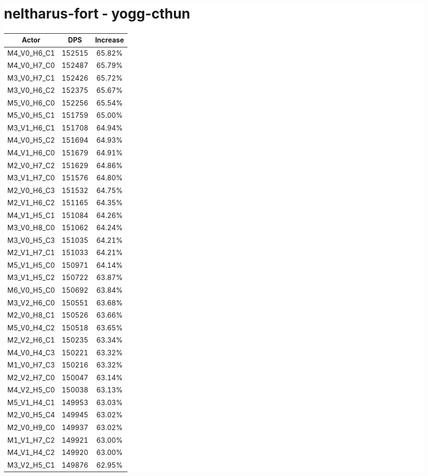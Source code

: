# neltharus-fort - yogg-cthun
| Actor | DPS | Increase |
|---|:---:|:---:|
|M4_V0_H6_C1|152515|65.82%|
|M4_V0_H7_C0|152487|65.79%|
|M3_V0_H7_C1|152426|65.72%|
|M3_V0_H6_C2|152375|65.67%|
|M5_V0_H6_C0|152256|65.54%|
|M5_V0_H5_C1|151759|65.00%|
|M3_V1_H6_C1|151708|64.94%|
|M4_V0_H5_C2|151694|64.93%|
|M4_V1_H6_C0|151679|64.91%|
|M2_V0_H7_C2|151629|64.86%|
|M3_V1_H7_C0|151576|64.80%|
|M2_V0_H6_C3|151532|64.75%|
|M2_V1_H6_C2|151165|64.35%|
|M4_V1_H5_C1|151084|64.26%|
|M3_V0_H8_C0|151062|64.24%|
|M3_V0_H5_C3|151035|64.21%|
|M2_V1_H7_C1|151033|64.21%|
|M5_V1_H5_C0|150971|64.14%|
|M3_V1_H5_C2|150722|63.87%|
|M6_V0_H5_C0|150692|63.84%|
|M3_V2_H6_C0|150551|63.68%|
|M2_V0_H8_C1|150526|63.66%|
|M5_V0_H4_C2|150518|63.65%|
|M2_V2_H6_C1|150235|63.34%|
|M4_V0_H4_C3|150221|63.32%|
|M1_V0_H7_C3|150216|63.32%|
|M2_V2_H7_C0|150047|63.14%|
|M4_V2_H5_C0|150038|63.13%|
|M5_V1_H4_C1|149953|63.03%|
|M2_V0_H5_C4|149945|63.02%|
|M2_V0_H9_C0|149937|63.02%|
|M1_V1_H7_C2|149921|63.00%|
|M4_V1_H4_C2|149920|63.00%|
|M3_V2_H5_C1|149876|62.95%|